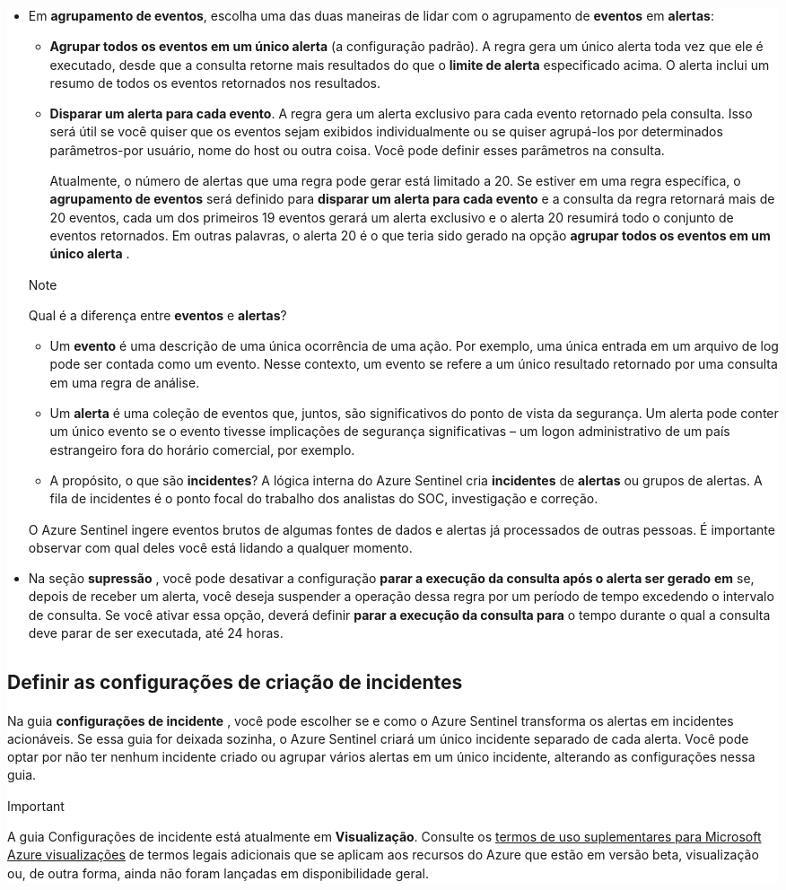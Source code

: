 - Em **agrupamento de eventos**, escolha uma das duas maneiras de lidar com o agrupamento de **eventos** em **alertas**: 

    - **Agrupar todos os eventos em um único alerta** (a configuração padrão). A regra gera um único alerta toda vez que ele é executado, desde que a consulta retorne mais resultados do que o **limite de alerta** especificado acima. O alerta inclui um resumo de todos os eventos retornados nos resultados. 

    - **Disparar um alerta para cada evento**. A regra gera um alerta exclusivo para cada evento retornado pela consulta. Isso será útil se você quiser que os eventos sejam exibidos individualmente ou se quiser agrupá-los por determinados parâmetros-por usuário, nome do host ou outra coisa. Você pode definir esses parâmetros na consulta.
    
        Atualmente, o número de alertas que uma regra pode gerar está limitado a 20. Se estiver em uma regra específica, o **agrupamento de eventos** será definido para **disparar um alerta para cada evento** e a consulta da regra retornará mais de 20 eventos, cada um dos primeiros 19 eventos gerará um alerta exclusivo e o alerta 20 resumirá todo o conjunto de eventos retornados. Em outras palavras, o alerta 20 é o que teria sido gerado na opção **agrupar todos os eventos em um único alerta** .

    > [!NOTE]
    > Qual é a diferença entre **eventos** e **alertas**?
    >
    > - Um **evento** é uma descrição de uma única ocorrência de uma ação. Por exemplo, uma única entrada em um arquivo de log pode ser contada como um evento. Nesse contexto, um evento se refere a um único resultado retornado por uma consulta em uma regra de análise.
    >
    > - Um **alerta** é uma coleção de eventos que, juntos, são significativos do ponto de vista da segurança. Um alerta pode conter um único evento se o evento tivesse implicações de segurança significativas – um logon administrativo de um país estrangeiro fora do horário comercial, por exemplo.
    >
    > - A propósito, o que são **incidentes**? A lógica interna do Azure Sentinel cria **incidentes** de **alertas** ou grupos de alertas. A fila de incidentes é o ponto focal do trabalho dos analistas do SOC, investigação e correção.
    > 
    > O Azure Sentinel ingere eventos brutos de algumas fontes de dados e alertas já processados de outras pessoas. É importante observar com qual deles você está lidando a qualquer momento.

- Na seção **supressão** , você pode desativar a configuração **parar a execução da consulta após o alerta ser gerado** **em** se, depois de receber um alerta, você deseja suspender a operação dessa regra por um período de tempo excedendo o intervalo de consulta. Se você ativar essa opção, deverá definir **parar a execução da consulta para** o tempo durante o qual a consulta deve parar de ser executada, até 24 horas.

## <a name="configure-the-incident-creation-settings"></a>Definir as configurações de criação de incidentes

Na guia **configurações de incidente** , você pode escolher se e como o Azure Sentinel transforma os alertas em incidentes acionáveis. Se essa guia for deixada sozinha, o Azure Sentinel criará um único incidente separado de cada alerta. Você pode optar por não ter nenhum incidente criado ou agrupar vários alertas em um único incidente, alterando as configurações nessa guia.

> [!IMPORTANT]
> A guia Configurações de incidente está atualmente em **Visualização**. Consulte os [termos de uso suplementares para Microsoft Azure visualizações](https://azure.microsoft.com/support/legal/preview-supplemental-terms/) de termos legais adicionais que se aplicam aos recursos do Azure que estão em versão beta, visualização ou, de outra forma, ainda não foram lançadas em disponibilidade geral.
